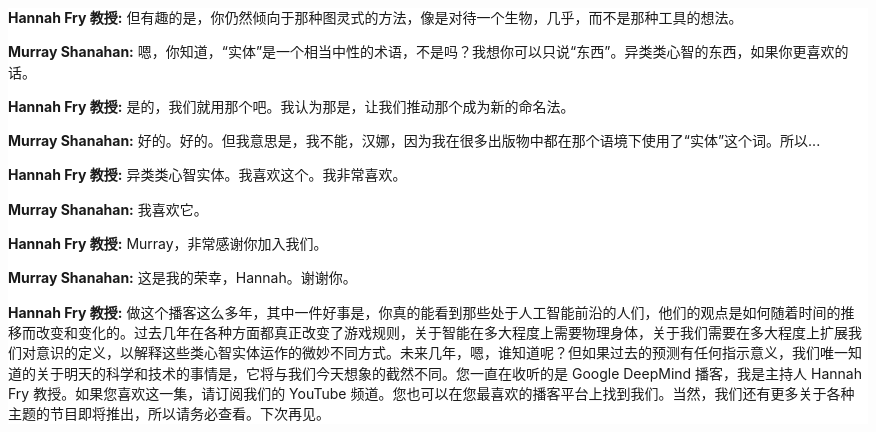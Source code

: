 **Hannah Fry 教授:**
但有趣的是，你仍然倾向于那种图灵式的方法，像是对待一个生物，几乎，而不是那种工具的想法。

**Murray Shanahan:**
嗯，你知道，“实体”是一个相当中性的术语，不是吗？我想你可以只说“东西”。异类类心智的东西，如果你更喜欢的话。

**Hannah Fry 教授:**
是的，我们就用那个吧。我认为那是，让我们推动那个成为新的命名法。

**Murray Shanahan:**
好的。好的。但我意思是，我不能，汉娜，因为我在很多出版物中都在那个语境下使用了“实体”这个词。所以...

**Hannah Fry 教授:** 异类类心智实体。我喜欢这个。我非常喜欢。

**Murray Shanahan:** 我喜欢它。

**Hannah Fry 教授:** Murray，非常感谢你加入我们。

**Murray Shanahan:** 这是我的荣幸，Hannah。谢谢你。

**Hannah Fry 教授:**
做这个播客这么多年，其中一件好事是，你真的能看到那些处于人工智能前沿的人们，他们的观点是如何随着时间的推移而改变和变化的。过去几年在各种方面都真正改变了游戏规则，关于智能在多大程度上需要物理身体，关于我们需要在多大程度上扩展我们对意识的定义，以解释这些类心智实体运作的微妙不同方式。未来几年，嗯，谁知道呢？但如果过去的预测有任何指示意义，我们唯一知道的关于明天的科学和技术的事情是，它将与我们今天想象的截然不同。您一直在收听的是
Google DeepMind 播客，我是主持人 Hannah Fry
教授。如果您喜欢这一集，请订阅我们的 YouTube
频道。您也可以在您最喜欢的播客平台上找到我们。当然，我们还有更多关于各种主题的节目即将推出，所以请务必查看。下次再见。
